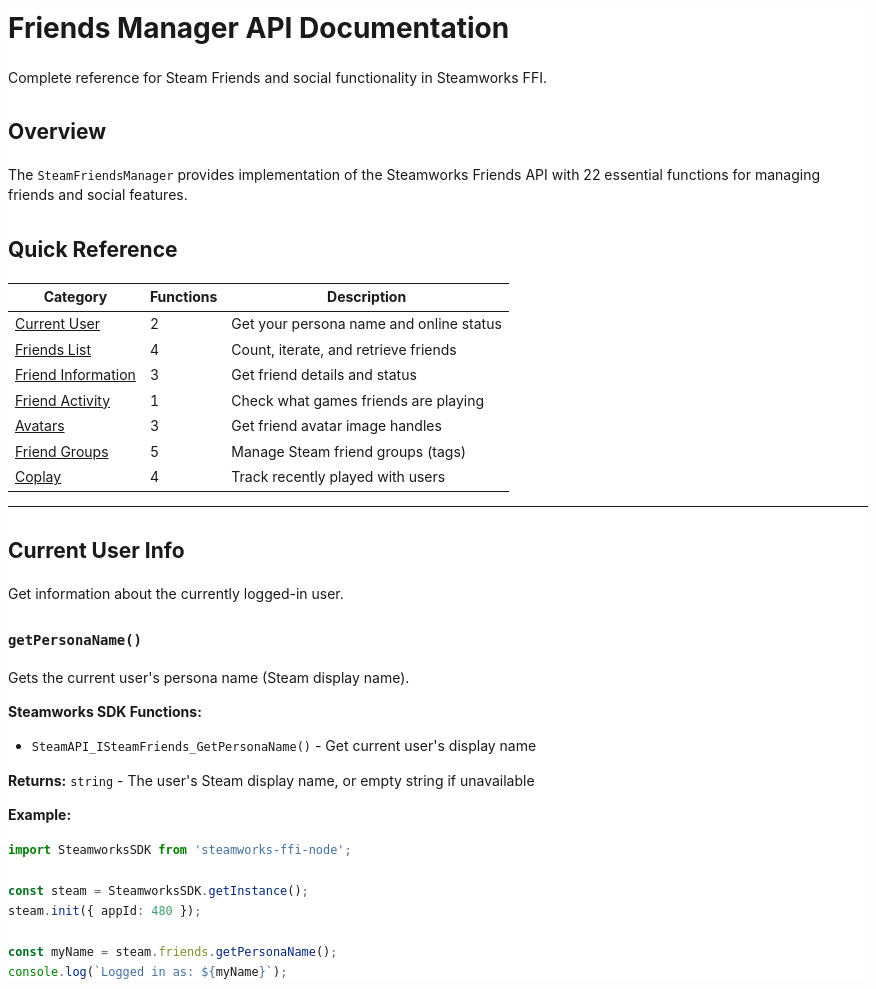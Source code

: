 # Friends Manager API Documentation

Complete reference for Steam Friends and social functionality in Steamworks FFI.

## Overview

The `SteamFriendsManager` provides implementation of the Steamworks Friends API with 22 essential functions for managing friends and social features.

## Quick Reference

| Category | Functions | Description |
|----------|-----------|-------------|
| [Current User](#current-user-info) | 2 | Get your persona name and online status |
| [Friends List](#friends-list-management) | 4 | Count, iterate, and retrieve friends |
| [Friend Information](#friend-information) | 3 | Get friend details and status |
| [Friend Activity](#friend-activity) | 1 | Check what games friends are playing |
| [Avatars](#friend-avatars) | 3 | Get friend avatar image handles |
| [Friend Groups](#friend-groups-tags) | 5 | Manage Steam friend groups (tags) |
| [Coplay](#coplay-recently-played-with) | 4 | Track recently played with users |

---

## Current User Info

Get information about the currently logged-in user.

### `getPersonaName()`

Gets the current user's persona name (Steam display name).

**Steamworks SDK Functions:**
- `SteamAPI_ISteamFriends_GetPersonaName()` - Get current user's display name

**Returns:** `string` - The user's Steam display name, or empty string if unavailable

**Example:**
```typescript
import SteamworksSDK from 'steamworks-ffi-node';

const steam = SteamworksSDK.getInstance();
steam.init({ appId: 480 });

const myName = steam.friends.getPersonaName();
console.log(`Logged in as: ${myName}`);
```
